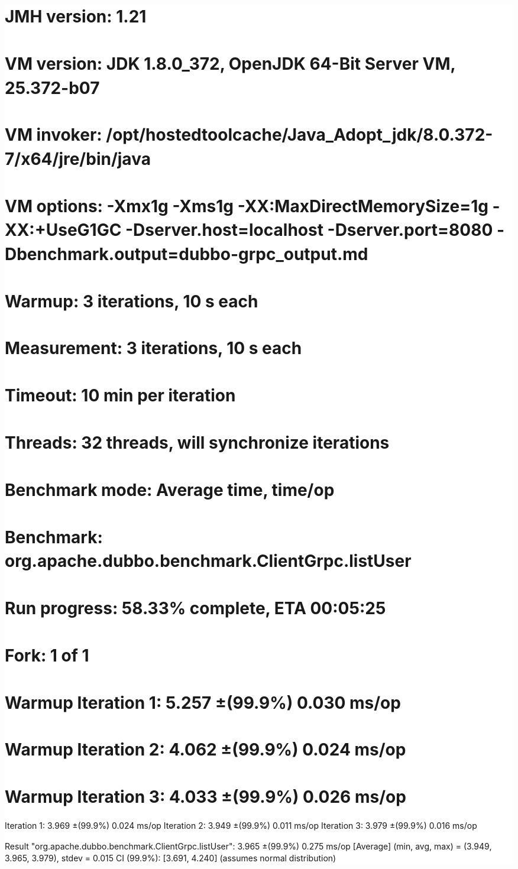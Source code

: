 
# JMH version: 1.21
# VM version: JDK 1.8.0_372, OpenJDK 64-Bit Server VM, 25.372-b07
# VM invoker: /opt/hostedtoolcache/Java_Adopt_jdk/8.0.372-7/x64/jre/bin/java
# VM options: -Xmx1g -Xms1g -XX:MaxDirectMemorySize=1g -XX:+UseG1GC -Dserver.host=localhost -Dserver.port=8080 -Dbenchmark.output=dubbo-grpc_output.md
# Warmup: 3 iterations, 10 s each
# Measurement: 3 iterations, 10 s each
# Timeout: 10 min per iteration
# Threads: 32 threads, will synchronize iterations
# Benchmark mode: Average time, time/op
# Benchmark: org.apache.dubbo.benchmark.ClientGrpc.listUser

# Run progress: 58.33% complete, ETA 00:05:25
# Fork: 1 of 1
# Warmup Iteration   1: 5.257 ±(99.9%) 0.030 ms/op
# Warmup Iteration   2: 4.062 ±(99.9%) 0.024 ms/op
# Warmup Iteration   3: 4.033 ±(99.9%) 0.026 ms/op
Iteration   1: 3.969 ±(99.9%) 0.024 ms/op
Iteration   2: 3.949 ±(99.9%) 0.011 ms/op
Iteration   3: 3.979 ±(99.9%) 0.016 ms/op


Result "org.apache.dubbo.benchmark.ClientGrpc.listUser":
  3.965 ±(99.9%) 0.275 ms/op [Average]
  (min, avg, max) = (3.949, 3.965, 3.979), stdev = 0.015
  CI (99.9%): [3.691, 4.240] (assumes normal distribution)

